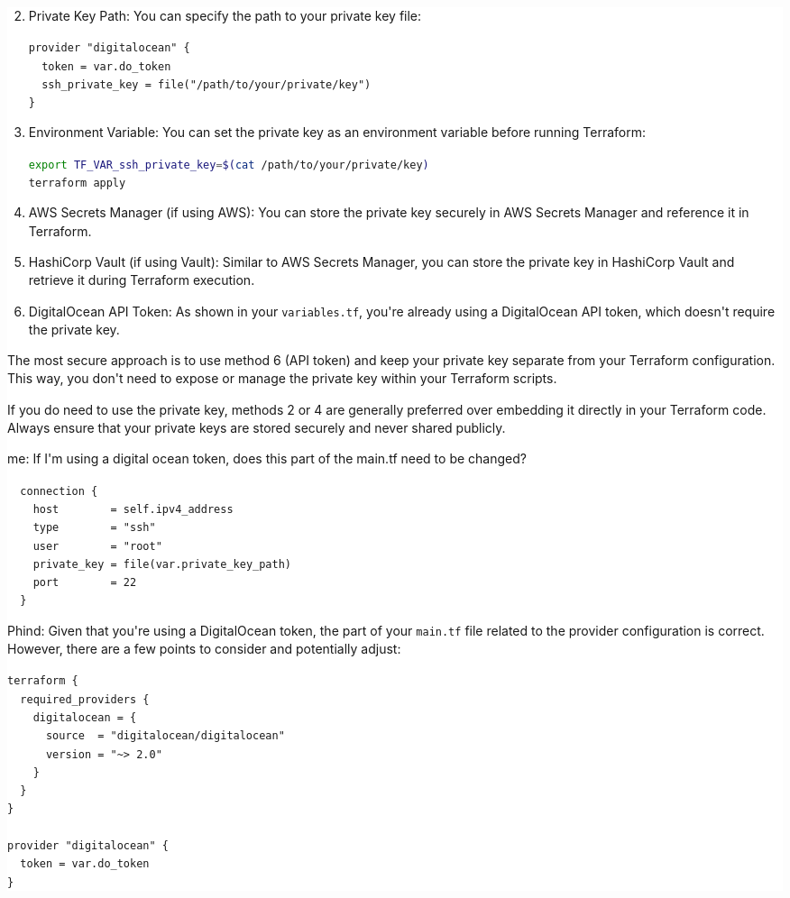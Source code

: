 2. Private Key Path:
   You can specify the path to your private key file:

   ```hcl
   provider "digitalocean" {
     token = var.do_token
     ssh_private_key = file("/path/to/your/private/key")
   }
   ```

3. Environment Variable:
   You can set the private key as an environment variable before running Terraform:

   ```bash
   export TF_VAR_ssh_private_key=$(cat /path/to/your/private/key)
   terraform apply
   ```

4. AWS Secrets Manager (if using AWS):
   You can store the private key securely in AWS Secrets Manager and reference it in Terraform.

5. HashiCorp Vault (if using Vault):
   Similar to AWS Secrets Manager, you can store the private key in HashiCorp Vault and retrieve it during Terraform execution.

6. DigitalOcean API Token:
   As shown in your `variables.tf`, you're already using a DigitalOcean API token, which doesn't require the private key.

The most secure approach is to use method 6 (API token) and keep your private key separate from your Terraform configuration. This way, you don't need to expose or manage the private key within your Terraform scripts.

If you do need to use the private key, methods 2 or 4 are generally preferred over embedding it directly in your Terraform code. Always ensure that your private keys are stored securely and never shared publicly.

me: If I'm using a digital ocean token, does this part of the main.tf  need to be changed?

```
  connection {
    host        = self.ipv4_address
    type        = "ssh"
    user        = "root"
    private_key = file(var.private_key_path)
    port        = 22
  }
  ```

Phind: Given that you're using a DigitalOcean token, the part of your `main.tf` file related to the provider configuration is correct. However, there are a few points to consider and potentially adjust:

```hcl
terraform {
  required_providers {
    digitalocean = {
      source  = "digitalocean/digitalocean"
      version = "~> 2.0"
    }
  }
}

provider "digitalocean" {
  token = var.do_token
}
```

